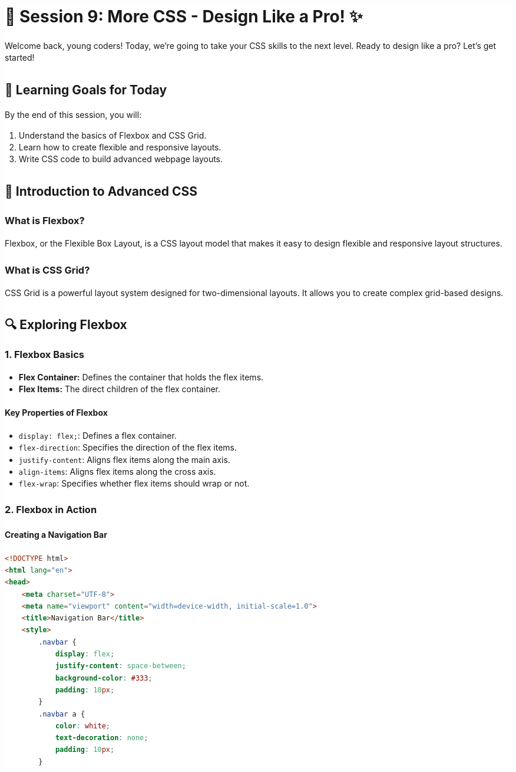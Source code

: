 # 🌟 Session 9: More CSS - Design Like a Pro! ✨

Welcome back, young coders! Today, we’re going to take your CSS skills to the next level. Ready to design like a pro? Let’s get started!

## 🎯 **Learning Goals for Today**

By the end of this session, you will:
1. Understand the basics of Flexbox and CSS Grid.
2. Learn how to create flexible and responsive layouts.
3. Write CSS code to build advanced webpage layouts.

## 📖 **Introduction to Advanced CSS**

### **What is Flexbox?**

Flexbox, or the Flexible Box Layout, is a CSS layout model that makes it easy to design flexible and responsive layout structures.

### **What is CSS Grid?**

CSS Grid is a powerful layout system designed for two-dimensional layouts. It allows you to create complex grid-based designs.

## 🔍 **Exploring Flexbox**

### **1. Flexbox Basics**

- **Flex Container:** Defines the container that holds the flex items.
- **Flex Items:** The direct children of the flex container.

#### **Key Properties of Flexbox**

- `display: flex;`: Defines a flex container.
- `flex-direction`: Specifies the direction of the flex items.
- `justify-content`: Aligns flex items along the main axis.
- `align-items`: Aligns flex items along the cross axis.
- `flex-wrap`: Specifies whether flex items should wrap or not.

### **2. Flexbox in Action**

#### **Creating a Navigation Bar**

```html
<!DOCTYPE html>
<html lang="en">
<head>
    <meta charset="UTF-8">
    <meta name="viewport" content="width=device-width, initial-scale=1.0">
    <title>Navigation Bar</title>
    <style>
        .navbar {
            display: flex;
            justify-content: space-between;
            background-color: #333;
            padding: 10px;
        }
        .navbar a {
            color: white;
            text-decoration: none;
            padding: 10px;
        }
```